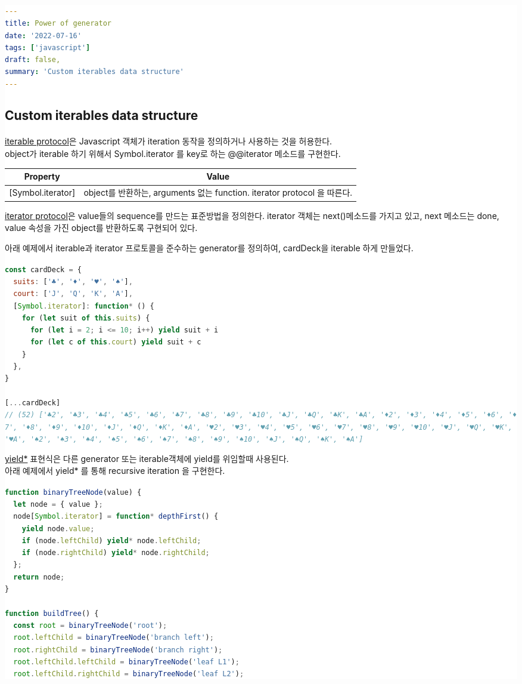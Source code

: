 ```yaml
---
title: Power of generator
date: '2022-07-16'
tags: ['javascript']
draft: false,
summary: 'Custom iterables data structure'
---
```


## Custom iterables data structure

[iterable protocol](https://developer.mozilla.org/ko/docs/Web/JavaScript/Reference/Iteration_protocols#iterable)은 Javascript 객체가 iteration 동작을 정의하거나 사용하는 것을 허용한다. <br />
object가 iterable 하기 위해서 Symbol.iterator 를 key로 하는 @@iterator 메소드를 구현한다.

| Property          | Value                                                                    |
| ----------------- | ------------------------------------------------------------------------ |
| [Symbol.iterator] | object를 반환하는, arguments 없는 function. iterator protocol 을 따른다. |

[iterator protocol](https://developer.mozilla.org/ko/docs/Web/JavaScript/Reference/Iteration_protocols#iterator)은 value들의 sequence를 만드는 표준방법을 정의한다. iterator 객체는 next()메소드를 가지고 있고, next 메소드는 done, value 속성을 가진 object를 반환하도록 구현되어 있다.

아래 예제에서 iterable과 iterator 프로토콜을 준수하는 generator를 정의하여, cardDeck을 iterable 하게 만들었다.

```js
const cardDeck = {
  suits: ['♣', '♦', '♥', '♠'],
  court: ['J', 'Q', 'K', 'A'],
  [Symbol.iterator]: function* () {
    for (let suit of this.suits) {
      for (let i = 2; i <= 10; i++) yield suit + i
      for (let c of this.court) yield suit + c
    }
  },
}

[...cardDeck]
// (52) ['♣2', '♣3', '♣4', '♣5', '♣6', '♣7', '♣8', '♣9', '♣10', '♣J', '♣Q', '♣K', '♣A', '♦2', '♦3', '♦4', '♦5', '♦6', '♦7', '♦8', '♦9', '♦10', '♦J', '♦Q', '♦K', '♦A', '♥2', '♥3', '♥4', '♥5', '♥6', '♥7', '♥8', '♥9', '♥10', '♥J', '♥Q', '♥K', '♥A', '♠2', '♠3', '♠4', '♠5', '♠6', '♠7', '♠8', '♠9', '♠10', '♠J', '♠Q', '♠K', '♠A']
```

[yield\*](https://developer.mozilla.org/ko/docs/Web/JavaScript/Reference/Operators/yield*) 표현식은 다른 generator 또는 iterable객체에 yield를 위임할때 사용된다. <br />
아래 예제에서 yield\* 를 통해 recursive iteration 을 구현한다.

```js
function binaryTreeNode(value) {
  let node = { value };
  node[Symbol.iterator] = function* depthFirst() {
    yield node.value;
    if (node.leftChild) yield* node.leftChild;
    if (node.rightChild) yield* node.rightChild;
  };
  return node;
}

function buildTree() {
  const root = binaryTreeNode('root');
  root.leftChild = binaryTreeNode('branch left');
  root.rightChild = binaryTreeNode('branch right');
  root.leftChild.leftChild = binaryTreeNode('leaf L1');
  root.leftChild.rightChild = binaryTreeNode('leaf L2');
```